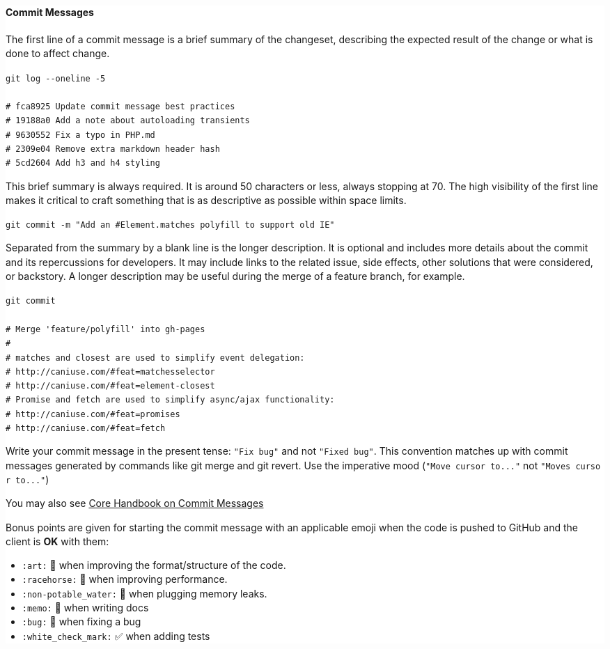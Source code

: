 #### **Commit Messages**

The first line of a commit message is a brief summary of the changeset, describing the expected result of the change or what is done to affect change.

```text
git log --oneline -5

# fca8925 Update commit message best practices
# 19188a0 Add a note about autoloading transients
# 9630552 Fix a typo in PHP.md
# 2309e04 Remove extra markdown header hash
# 5cd2604 Add h3 and h4 styling
```

This brief summary is always required. It is around 50 characters or less, always stopping at 70. The high visibility of the first line makes it critical to craft something that is as descriptive as possible within space limits.

```text
git commit -m "Add an #Element.matches polyfill to support old IE"
```

Separated from the summary by a blank line is the longer description. It is optional and includes more details about the commit and its repercussions for developers. It may include links to the related issue, side effects, other solutions that were considered, or backstory. A longer description may be useful during the merge of a feature branch, for example.

```text
git commit

# Merge 'feature/polyfill' into gh-pages
#
# matches and closest are used to simplify event delegation:
# http://caniuse.com/#feat=matchesselector
# http://caniuse.com/#feat=element-closest
# Promise and fetch are used to simplify async/ajax functionality:
# http://caniuse.com/#feat=promises
# http://caniuse.com/#feat=fetch
```

Write your commit message in the present tense: `"Fix bug"` and not `"Fixed bug"`. This convention matches up with commit messages generated by commands like git merge and git revert. Use the imperative mood \(`"Move cursor to..."` not `"Moves cursor to..."`\)

You may also see [Core Handbook on Commit Messages](https://make.wordpress.org/core/handbook/best-practices/commit-messages/)

Bonus points are given for starting the commit message with an applicable emoji when the code is pushed to GitHub and the client is **OK** with them:

* `:art:` 🎨 when improving the format/structure of the code.
* `:racehorse:` 🐎 when improving performance.
* `:non-potable_water:` 🚱 when plugging memory leaks.
* `:memo:` 📝 when writing docs
* `:bug:` 🐛 when fixing a bug
* `:white_check_mark:` ✅ when adding tests
